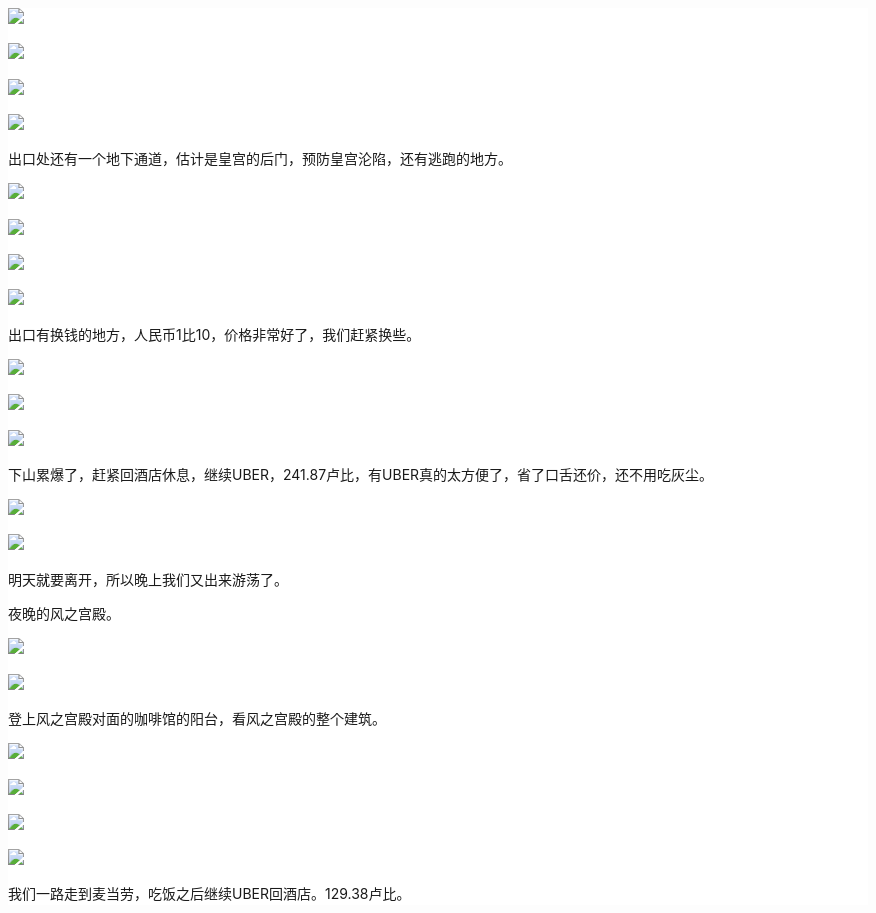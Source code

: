 ![](http://img1.tuniucdn.com/site/images/yj_2016/init-img.jpg)

![](http://img1.tuniucdn.com/site/images/yj_2016/init-img.jpg)

![](http://img1.tuniucdn.com/site/images/yj_2016/init-img.jpg)

![](http://img1.tuniucdn.com/site/images/yj_2016/init-img.jpg)

出口处还有一个地下通道，估计是皇宫的后门，预防皇宫沦陷，还有逃跑的地方。

![](http://img1.tuniucdn.com/site/images/yj_2016/init-img.jpg)

![](http://img1.tuniucdn.com/site/images/yj_2016/init-img.jpg)

![](http://img1.tuniucdn.com/site/images/yj_2016/init-img.jpg)

![](http://img1.tuniucdn.com/site/images/yj_2016/init-img.jpg)

出口有换钱的地方，人民币1比10，价格非常好了，我们赶紧换些。

![](http://img1.tuniucdn.com/site/images/yj_2016/init-img.jpg)

![](http://img1.tuniucdn.com/site/images/yj_2016/init-img.jpg)

![](http://img1.tuniucdn.com/site/images/yj_2016/init-img.jpg)

下山累爆了，赶紧回酒店休息，继续UBER，241.87卢比，有UBER真的太方便了，省了口舌还价，还不用吃灰尘。

![](http://img1.tuniucdn.com/site/images/yj_2016/init-img.jpg)

![](http://img1.tuniucdn.com/site/images/yj_2016/init-img.jpg)

明天就要离开，所以晚上我们又出来游荡了。

夜晚的风之宫殿。

![](http://img1.tuniucdn.com/site/images/yj_2016/init-img.jpg)

![](http://img1.tuniucdn.com/site/images/yj_2016/init-img.jpg)

登上风之宫殿对面的咖啡馆的阳台，看风之宫殿的整个建筑。

![](http://img1.tuniucdn.com/site/images/yj_2016/init-img.jpg)

![](http://img1.tuniucdn.com/site/images/yj_2016/init-img.jpg)

![](http://img1.tuniucdn.com/site/images/yj_2016/init-img.jpg)

![](http://img1.tuniucdn.com/site/images/yj_2016/init-img.jpg)

我们一路走到麦当劳，吃饭之后继续UBER回酒店。129.38卢比。
